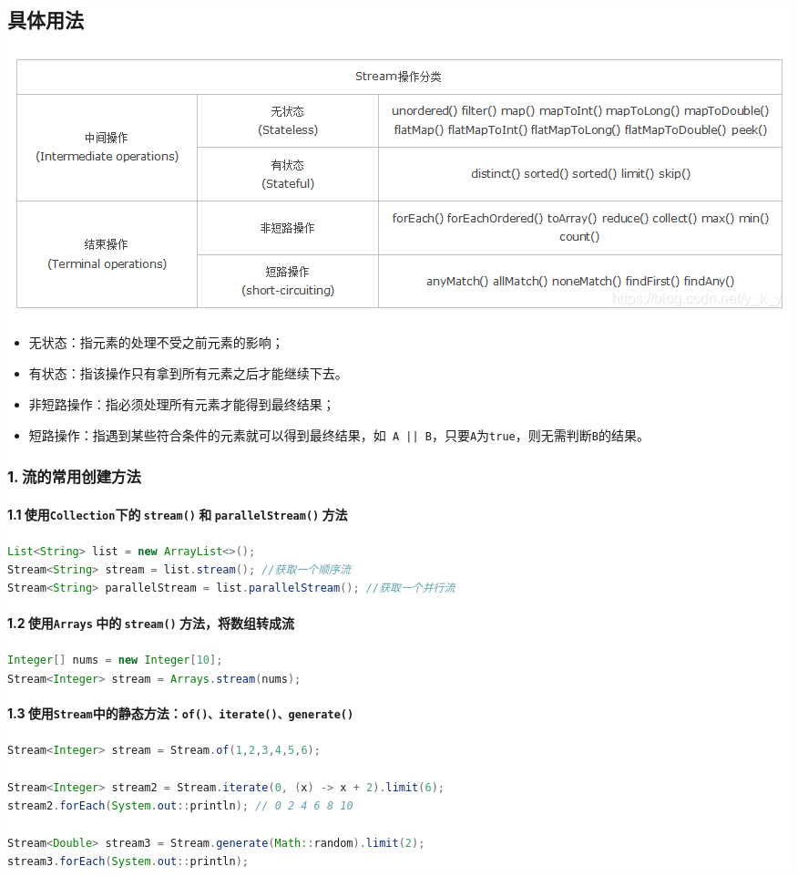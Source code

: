 

## 具体用法


![1620715482066.png](./img/1620715482066.png)

- 无状态：指元素的处理不受之前元素的影响；

- 有状态：指该操作只有拿到所有元素之后才能继续下去。

- 非短路操作：指必须处理所有元素才能得到最终结果；

- 短路操作：指遇到某些符合条件的元素就可以得到最终结果，如`` A || B``，只要``A``为``true``，则无需判断``B``的结果。

### 1. 流的常用创建方法

#### 1.1 使用``Collection``下的 ``stream()`` 和 ``parallelStream()`` 方法

```java
List<String> list = new ArrayList<>();
Stream<String> stream = list.stream(); //获取一个顺序流
Stream<String> parallelStream = list.parallelStream(); //获取一个并行流
```
#### 1.2 使用``Arrays`` 中的 ``stream()`` 方法，将数组转成流

```java
Integer[] nums = new Integer[10];
Stream<Integer> stream = Arrays.stream(nums);
```
#### 1.3 使用``Stream``中的静态方法：``of()、iterate()、generate()``

```java
Stream<Integer> stream = Stream.of(1,2,3,4,5,6);
 
Stream<Integer> stream2 = Stream.iterate(0, (x) -> x + 2).limit(6);
stream2.forEach(System.out::println); // 0 2 4 6 8 10
 
Stream<Double> stream3 = Stream.generate(Math::random).limit(2);
stream3.forEach(System.out::println);
```
